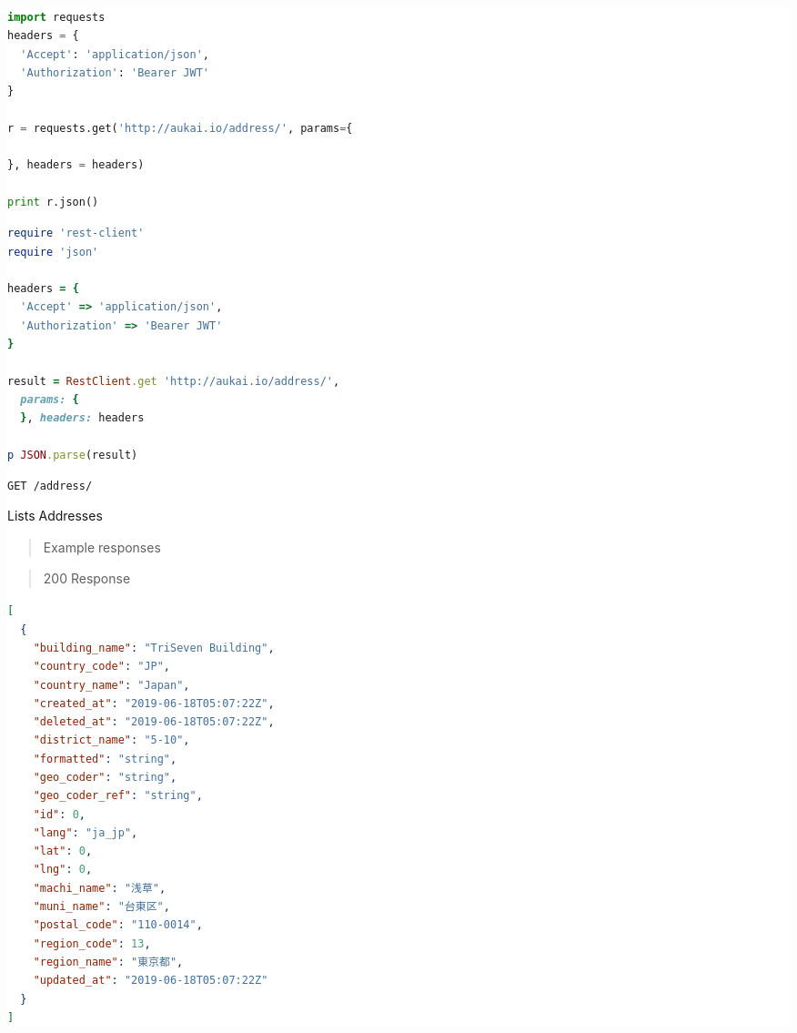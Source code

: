 ```python
import requests
headers = {
  'Accept': 'application/json',
  'Authorization': 'Bearer JWT'
}

r = requests.get('http://aukai.io/address/', params={

}, headers = headers)

print r.json()

```

```ruby
require 'rest-client'
require 'json'

headers = {
  'Accept' => 'application/json',
  'Authorization' => 'Bearer JWT'
}

result = RestClient.get 'http://aukai.io/address/',
  params: {
  }, headers: headers

p JSON.parse(result)

```

`GET /address/`

Lists Addresses

> Example responses

> 200 Response

```json
[
  {
    "building_name": "TriSeven Building",
    "country_code": "JP",
    "country_name": "Japan",
    "created_at": "2019-06-18T05:07:22Z",
    "deleted_at": "2019-06-18T05:07:22Z",
    "district_name": "5-10",
    "formatted": "string",
    "geo_coder": "string",
    "geo_coder_ref": "string",
    "id": 0,
    "lang": "ja_jp",
    "lat": 0,
    "lng": 0,
    "machi_name": "浅草",
    "muni_name": "台東区",
    "postal_code": "110-0014",
    "region_code": 13,
    "region_name": "東京都",
    "updated_at": "2019-06-18T05:07:22Z"
  }
]
```
